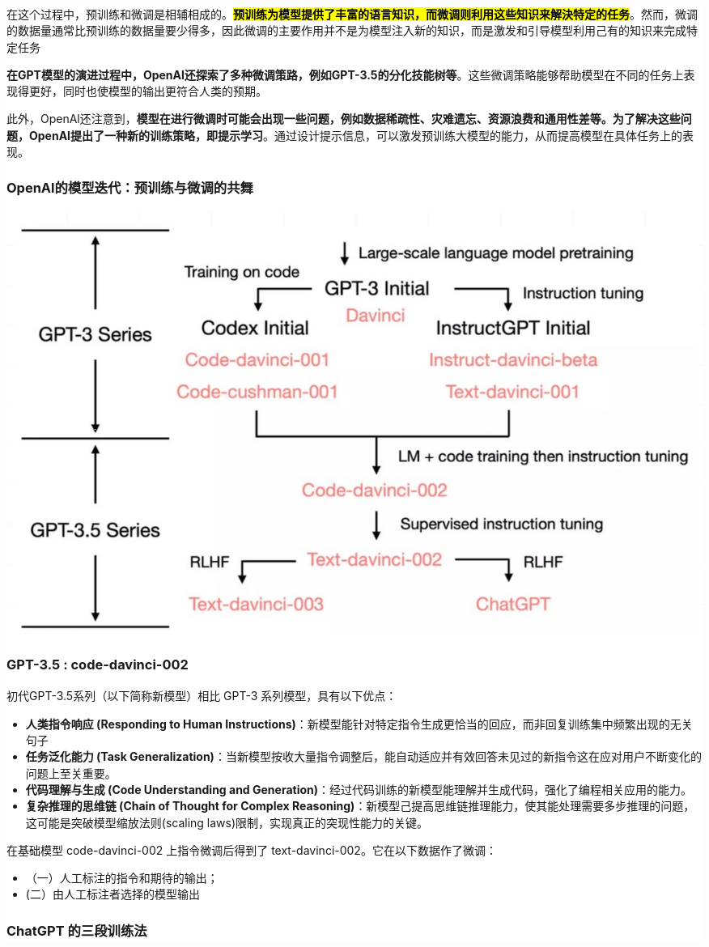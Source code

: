 在这个过程中，预训练和微调是相辅相成的。**<MARK>预训练为模型提供了丰富的语言知识，而微调则利用这些知识来解決特定的任务</MARK>**。然而，微调的数据量通常比预训练的数据量要少得多，因此微调的主要作用并不是为模型注入新的知识，而是激发和引导模型利用己有的知识来完成特定任务

**在GPT模型的演进过程中，OpenAl还探索了多种微调策路，例如GPT-3.5的分化技能树等**。这些微调策略能够帮助模型在不同的任务上表现得更好，同时也使模型的输出更符合人类的预期。

此外，OpenAl还注意到，**模型在进行微调时可能会出现一些问题，例如数据稀疏性、灾难遗忘、资源浪费和通用性差等。为了解决这些问题，OpenAl提出了一种新的训练策略，即提示学习**。通过设计提示信息，可以激发预训练大模型的能力，从而提高模型在具体任务上的表现。

### OpenAl的模型迭代：预训练与微调的共舞

![Alt Image Text](../images/chap1_1_20.png "Body image")

### GPT-3.5 : code-davinci-002

初代GPT-3.5系列（以下简称新模型）相比 GPT-3 系列模型，具有以下优点：

* **人类指令响应 (Responding to Human Instructions)**：新模型能针对特定指令生成更恰当的回应，而非回复训练集中频繁出现的无关句子
* **任务泛化能力 (Task Generalization)**：当新模型按收大量指令调整后，能自动适应并有效回答未见过的新指令这在应对用户不断变化的问题上至关重要。
* **代码理解与生成 (Code Understanding and Generation)**：经过代码训练的新模型能理解并生成代码，强化了编程相关应用的能力。
* **复杂推理的思维链 (Chain of Thought for Complex Reasoning)**：新模型己提高思维链推理能力，使其能处理需要多步推理的问题，这可能是突破模型缩放法则(scaling laws)限制，实现真正的突现性能力的关键。

在基础模型 code-davinci-002 上指令微调后得到了 text-davinci-002。它在以下数据作了微调：

* （一）人工标注的指令和期待的输出；
* (二）由人工标注者选择的模型输出

### ChatGPT 的三段训练法
